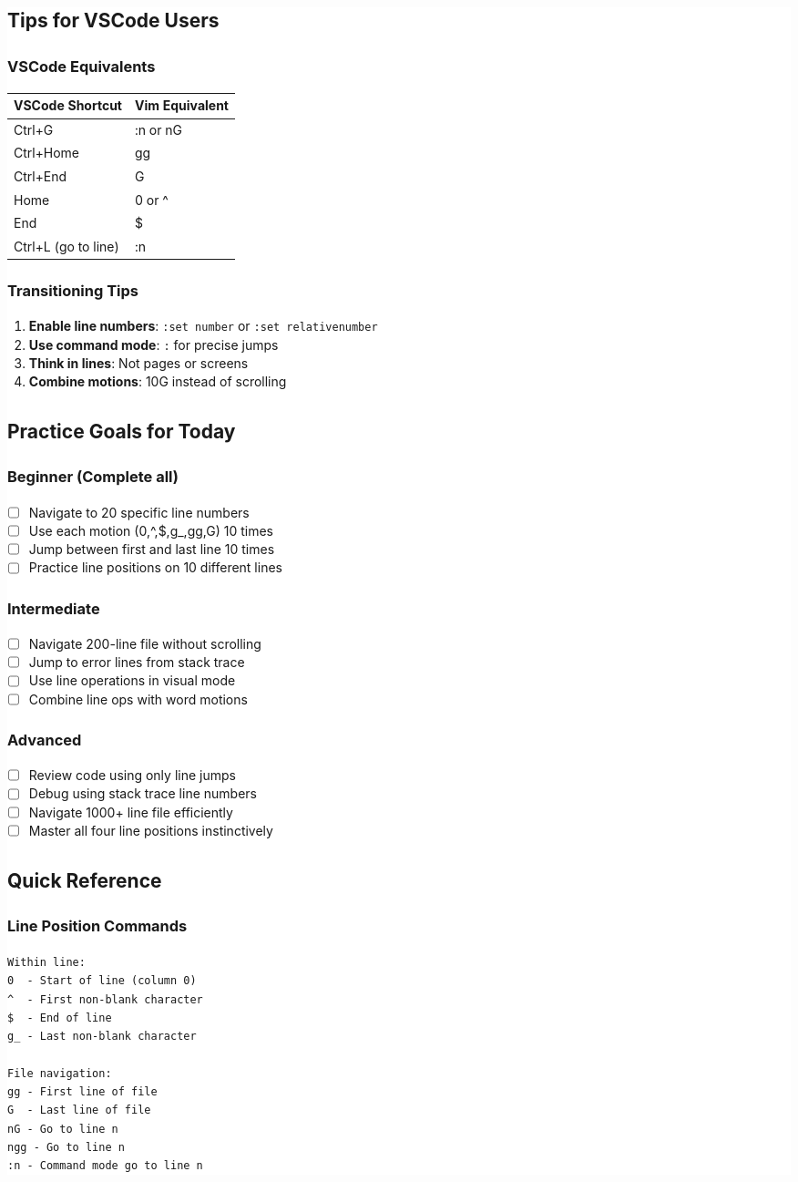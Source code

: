 
## Tips for VSCode Users

### VSCode Equivalents

| VSCode Shortcut | Vim Equivalent |
|----------------|----------------|
| Ctrl+G | :n or nG |
| Ctrl+Home | gg |
| Ctrl+End | G |
| Home | 0 or ^ |
| End | $ |
| Ctrl+L (go to line) | :n |

### Transitioning Tips

1. **Enable line numbers**: `:set number` or `:set relativenumber`
2. **Use command mode**: `:` for precise jumps
3. **Think in lines**: Not pages or screens
4. **Combine motions**: 10G instead of scrolling

## Practice Goals for Today

### Beginner (Complete all)
- [ ] Navigate to 20 specific line numbers
- [ ] Use each motion (0,^,$,g_,gg,G) 10 times
- [ ] Jump between first and last line 10 times
- [ ] Practice line positions on 10 different lines

### Intermediate
- [ ] Navigate 200-line file without scrolling
- [ ] Jump to error lines from stack trace
- [ ] Use line operations in visual mode
- [ ] Combine line ops with word motions

### Advanced
- [ ] Review code using only line jumps
- [ ] Debug using stack trace line numbers
- [ ] Navigate 1000+ line file efficiently
- [ ] Master all four line positions instinctively

## Quick Reference

### Line Position Commands
```
Within line:
0  - Start of line (column 0)
^  - First non-blank character
$  - End of line
g_ - Last non-blank character

File navigation:
gg - First line of file
G  - Last line of file
nG - Go to line n
ngg - Go to line n
:n - Command mode go to line n
```